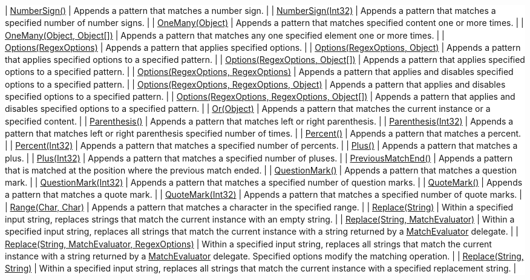 | [NumberSign()](NumberSign/README.md#Pihrtsoft_Text_RegularExpressions_Linq_Pattern_NumberSign) | Appends a pattern that matches a number sign\. |
| [NumberSign(Int32)](NumberSign/README.md#Pihrtsoft_Text_RegularExpressions_Linq_Pattern_NumberSign_System_Int32_) | Appends a pattern that matches a specified number of number signs\. |
| [OneMany(Object)](OneMany/README.md#Pihrtsoft_Text_RegularExpressions_Linq_Pattern_OneMany_System_Object_) | Appends a pattern that matches specified content one or more times\. |
| [OneMany(Object, Object\[\])](OneMany/README.md#Pihrtsoft_Text_RegularExpressions_Linq_Pattern_OneMany_System_Object_System_Object___) | Appends a pattern that matches any one specified element one or more times\. |
| [Options(RegexOptions)](Options/README.md#Pihrtsoft_Text_RegularExpressions_Linq_Pattern_Options_System_Text_RegularExpressions_RegexOptions_) | Appends a pattern that applies specified options\. |
| [Options(RegexOptions, Object)](Options/README.md#Pihrtsoft_Text_RegularExpressions_Linq_Pattern_Options_System_Text_RegularExpressions_RegexOptions_System_Object_) | Appends a pattern that applies specified options to a specified pattern\. |
| [Options(RegexOptions, Object\[\])](Options/README.md#Pihrtsoft_Text_RegularExpressions_Linq_Pattern_Options_System_Text_RegularExpressions_RegexOptions_System_Object___) | Appends a pattern that applies specified options to a specified pattern\. |
| [Options(RegexOptions, RegexOptions)](Options/README.md#Pihrtsoft_Text_RegularExpressions_Linq_Pattern_Options_System_Text_RegularExpressions_RegexOptions_System_Text_RegularExpressions_RegexOptions_) | Appends a pattern that applies and disables specified options to a specified pattern\. |
| [Options(RegexOptions, RegexOptions, Object)](Options/README.md#Pihrtsoft_Text_RegularExpressions_Linq_Pattern_Options_System_Text_RegularExpressions_RegexOptions_System_Text_RegularExpressions_RegexOptions_System_Object_) | Appends a pattern that applies and disables specified options to a specified pattern\. |
| [Options(RegexOptions, RegexOptions, Object\[\])](Options/README.md#Pihrtsoft_Text_RegularExpressions_Linq_Pattern_Options_System_Text_RegularExpressions_RegexOptions_System_Text_RegularExpressions_RegexOptions_System_Object___) | Appends a pattern that applies and disables specified options to a specified pattern\. |
| [Or(Object)](Or/README.md) | Appends a pattern that matches the current instance or a specified content\. |
| [Parenthesis()](Parenthesis/README.md#Pihrtsoft_Text_RegularExpressions_Linq_Pattern_Parenthesis) | Appends a pattern that matches left or right parenthesis\. |
| [Parenthesis(Int32)](Parenthesis/README.md#Pihrtsoft_Text_RegularExpressions_Linq_Pattern_Parenthesis_System_Int32_) | Appends a pattern that matches left or right parenthesis specified number of times\. |
| [Percent()](Percent/README.md#Pihrtsoft_Text_RegularExpressions_Linq_Pattern_Percent) | Appends a pattern that matches a percent\. |
| [Percent(Int32)](Percent/README.md#Pihrtsoft_Text_RegularExpressions_Linq_Pattern_Percent_System_Int32_) | Appends a pattern that matches a specified number of percents\. |
| [Plus()](Plus/README.md#Pihrtsoft_Text_RegularExpressions_Linq_Pattern_Plus) | Appends a pattern that matches a plus\. |
| [Plus(Int32)](Plus/README.md#Pihrtsoft_Text_RegularExpressions_Linq_Pattern_Plus_System_Int32_) | Appends a pattern that matches a specified number of pluses\. |
| [PreviousMatchEnd()](PreviousMatchEnd/README.md) | Appends a pattern that is matched at the position where the previous match ended\. |
| [QuestionMark()](QuestionMark/README.md#Pihrtsoft_Text_RegularExpressions_Linq_Pattern_QuestionMark) | Appends a pattern that matches a question mark\. |
| [QuestionMark(Int32)](QuestionMark/README.md#Pihrtsoft_Text_RegularExpressions_Linq_Pattern_QuestionMark_System_Int32_) | Appends a pattern that matches a specified number of question marks\. |
| [QuoteMark()](QuoteMark/README.md#Pihrtsoft_Text_RegularExpressions_Linq_Pattern_QuoteMark) | Appends a pattern that matches a quote mark\. |
| [QuoteMark(Int32)](QuoteMark/README.md#Pihrtsoft_Text_RegularExpressions_Linq_Pattern_QuoteMark_System_Int32_) | Appends a pattern that matches a specified number of quote marks\. |
| [Range(Char, Char)](Range/README.md) | Appends a pattern that matches a character in the specified range\. |
| [Replace(String)](Replace/README.md#Pihrtsoft_Text_RegularExpressions_Linq_Pattern_Replace_System_String_) | Within a specified input string, replaces strings that match the current instance with an empty string\. |
| [Replace(String, MatchEvaluator)](Replace/README.md#Pihrtsoft_Text_RegularExpressions_Linq_Pattern_Replace_System_String_System_Text_RegularExpressions_MatchEvaluator_) | Within a specified input string, replaces all strings that match the current instance with a string returned by a [MatchEvaluator](https://docs.microsoft.com/en-us/dotnet/api/system.text.regularexpressions.matchevaluator) delegate\. |
| [Replace(String, MatchEvaluator, RegexOptions)](Replace/README.md#Pihrtsoft_Text_RegularExpressions_Linq_Pattern_Replace_System_String_System_Text_RegularExpressions_MatchEvaluator_System_Text_RegularExpressions_RegexOptions_) | Within a specified input string, replaces all strings that match the current instance with a string returned by a [MatchEvaluator](https://docs.microsoft.com/en-us/dotnet/api/system.text.regularexpressions.matchevaluator) delegate\. Specified options modify the matching operation\. |
| [Replace(String, String)](Replace/README.md#Pihrtsoft_Text_RegularExpressions_Linq_Pattern_Replace_System_String_System_String_) | Within a specified input string, replaces all strings that match the current instance with a specified replacement string\. |